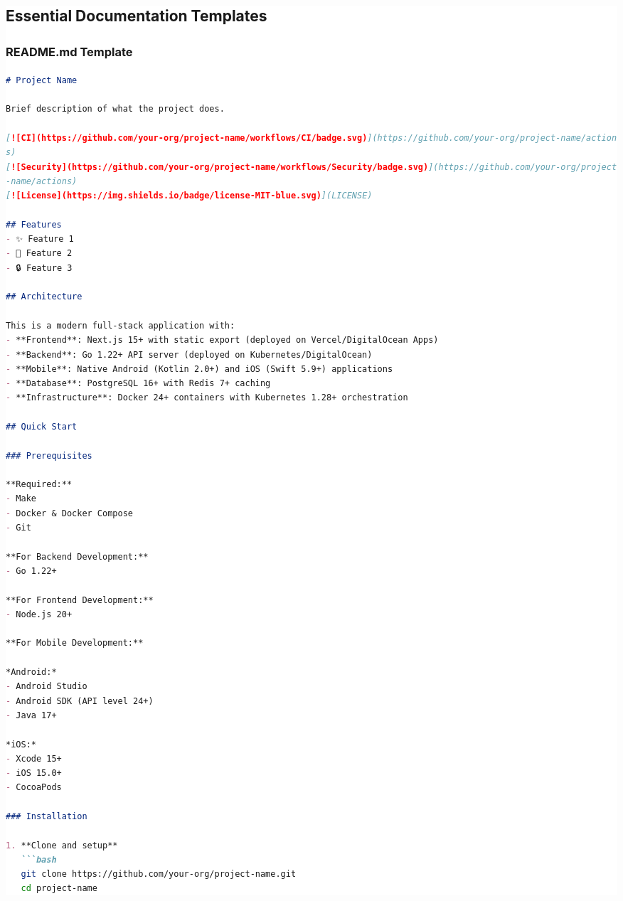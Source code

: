 
## Essential Documentation Templates

### README.md Template

```markdown
# Project Name

Brief description of what the project does.

[![CI](https://github.com/your-org/project-name/workflows/CI/badge.svg)](https://github.com/your-org/project-name/actions)
[![Security](https://github.com/your-org/project-name/workflows/Security/badge.svg)](https://github.com/your-org/project-name/actions)
[![License](https://img.shields.io/badge/license-MIT-blue.svg)](LICENSE)

## Features
- ✨ Feature 1
- 🚀 Feature 2  
- 🔒 Feature 3

## Architecture

This is a modern full-stack application with:
- **Frontend**: Next.js 15+ with static export (deployed on Vercel/DigitalOcean Apps)
- **Backend**: Go 1.22+ API server (deployed on Kubernetes/DigitalOcean)
- **Mobile**: Native Android (Kotlin 2.0+) and iOS (Swift 5.9+) applications
- **Database**: PostgreSQL 16+ with Redis 7+ caching
- **Infrastructure**: Docker 24+ containers with Kubernetes 1.28+ orchestration

## Quick Start

### Prerequisites

**Required:**
- Make
- Docker & Docker Compose
- Git

**For Backend Development:**
- Go 1.22+

**For Frontend Development:**
- Node.js 20+

**For Mobile Development:**

*Android:*
- Android Studio
- Android SDK (API level 24+)
- Java 17+

*iOS:*
- Xcode 15+
- iOS 15.0+
- CocoaPods

### Installation

1. **Clone and setup**
   ```bash
   git clone https://github.com/your-org/project-name.git
   cd project-name
```